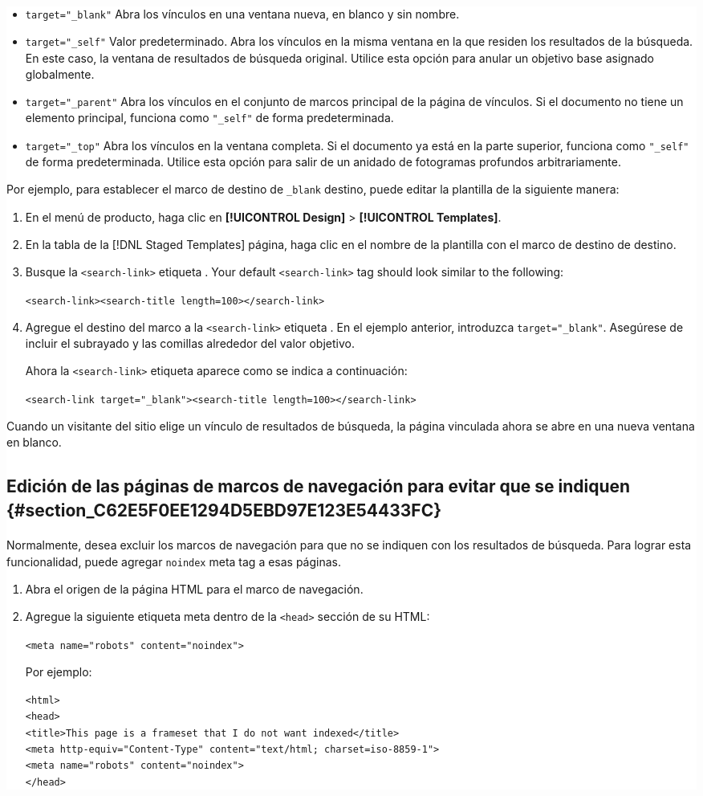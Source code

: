 * `target="_blank"` Abra los vínculos en una ventana nueva, en blanco y sin nombre.

* `target="_self"` Valor predeterminado. Abra los vínculos en la misma ventana en la que residen los resultados de la búsqueda. En este caso, la ventana de resultados de búsqueda original. Utilice esta opción para anular un objetivo base asignado globalmente.

* `target="_parent"` Abra los vínculos en el conjunto de marcos principal de la página de vínculos. Si el documento no tiene un elemento principal, funciona como `"_self"` de forma predeterminada.

* `target="_top"` Abra los vínculos en la ventana completa. Si el documento ya está en la parte superior, funciona como `"_self"` de forma predeterminada. Utilice esta opción para salir de un anidado de fotogramas profundos arbitrariamente.

Por ejemplo, para establecer el marco de destino de `_blank` destino, puede editar la plantilla de la siguiente manera:

1. En el menú de producto, haga clic en **[!UICONTROL Design]** > **[!UICONTROL Templates]**.

1. En la tabla de la [!DNL Staged Templates] página, haga clic en el nombre de la plantilla con el marco de destino de destino.
1. Busque la `<search-link>` etiqueta . Your default `<search-link>` tag should look similar to the following:

   `<search-link><search-title length=100></search-link>`

1. Agregue el destino del marco a la `<search-link>` etiqueta . En el ejemplo anterior, introduzca `target="_blank"`. Asegúrese de incluir el subrayado y las comillas alrededor del valor objetivo.

   Ahora la `<search-link>` etiqueta aparece como se indica a continuación:

   `<search-link target="_blank"><search-title length=100></search-link>`

Cuando un visitante del sitio elige un vínculo de resultados de búsqueda, la página vinculada ahora se abre en una nueva ventana en blanco.

## Edición de las páginas de marcos de navegación para evitar que se indiquen {#section_C62E5F0EE1294D5EBD97E123E54433FC}

Normalmente, desea excluir los marcos de navegación para que no se indiquen con los resultados de búsqueda. Para lograr esta funcionalidad, puede agregar `noindex` meta tag a esas páginas.

1. Abra el origen de la página HTML para el marco de navegación.
1. Agregue la siguiente etiqueta meta dentro de la `<head>` sección de su HTML:

   `<meta name="robots" content="noindex">`

   Por ejemplo:

   ```
   <html> 
   <head> 
   <title>This page is a frameset that I do not want indexed</title> 
   <meta http-equiv="Content-Type" content="text/html; charset=iso-8859-1"> 
   <meta name="robots" content="noindex"> 
   </head>
   ```
